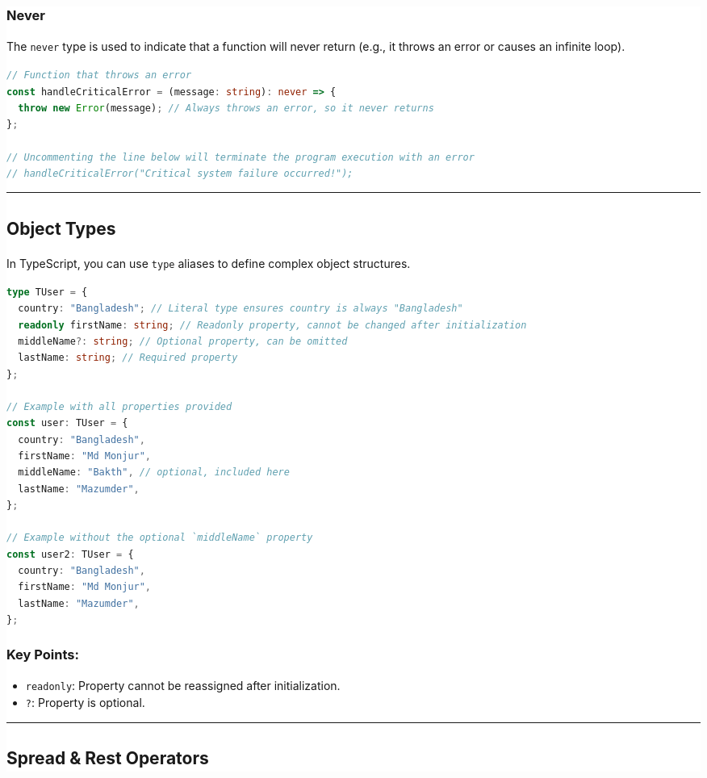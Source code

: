 ### Never

The `never` type is used to indicate that a function will never return (e.g., it throws an error or causes an infinite loop).

```ts
// Function that throws an error
const handleCriticalError = (message: string): never => {
  throw new Error(message); // Always throws an error, so it never returns
};

// Uncommenting the line below will terminate the program execution with an error
// handleCriticalError("Critical system failure occurred!");
```

---

##  Object Types

In TypeScript, you can use `type` aliases to define complex object structures.

```ts
type TUser = {
  country: "Bangladesh"; // Literal type ensures country is always "Bangladesh"
  readonly firstName: string; // Readonly property, cannot be changed after initialization
  middleName?: string; // Optional property, can be omitted
  lastName: string; // Required property
};

// Example with all properties provided
const user: TUser = {
  country: "Bangladesh",
  firstName: "Md Monjur",
  middleName: "Bakth", // optional, included here
  lastName: "Mazumder",
};

// Example without the optional `middleName` property
const user2: TUser = {
  country: "Bangladesh",
  firstName: "Md Monjur",
  lastName: "Mazumder",
};
```

### Key Points:
- `readonly`: Property cannot be reassigned after initialization.
- `?`: Property is optional.

---

## Spread & Rest Operators
